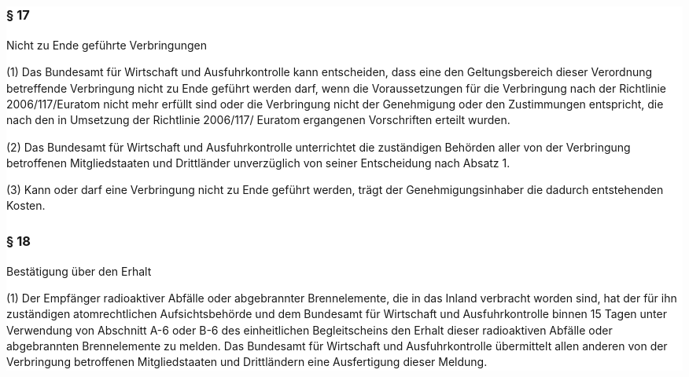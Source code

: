 ### § 17  
Nicht zu Ende geführte Verbringungen

<div>

<div class="jnhtml">

<div>

<div class="jurAbsatz">

(1) Das Bundesamt für Wirtschaft und Ausfuhrkontrolle kann entscheiden,
dass eine den Geltungsbereich dieser Verordnung betreffende Verbringung
nicht zu Ende geführt werden darf, wenn die Voraussetzungen für die
Verbringung nach der Richtlinie 2006/117/Euratom nicht mehr erfüllt sind
oder die Verbringung nicht der Genehmigung oder den Zustimmungen
entspricht, die nach den in Umsetzung der Richtlinie 2006/117/ Euratom
ergangenen Vorschriften erteilt wurden.

</div>

<div class="jurAbsatz">

(2) Das Bundesamt für Wirtschaft und Ausfuhrkontrolle unterrichtet die
zuständigen Behörden aller von der Verbringung betroffenen
Mitgliedstaaten und Drittländer unverzüglich von seiner Entscheidung
nach Absatz 1.

</div>

<div class="jurAbsatz">

(3) Kann oder darf eine Verbringung nicht zu Ende geführt werden, trägt
der Genehmigungsinhaber die dadurch entstehenden Kosten.

</div>

</div>

</div>

</div>

<span id="BJNR100000009BJNE001900000.html"></span>

### § 18  
Bestätigung über den Erhalt

<div>

<div class="jnhtml">

<div>

<div class="jurAbsatz">

(1) Der Empfänger radioaktiver Abfälle oder abgebrannter Brennelemente,
die in das Inland verbracht worden sind, hat der für ihn zuständigen
atomrechtlichen Aufsichtsbehörde und dem Bundesamt für Wirtschaft und
Ausfuhrkontrolle binnen 15 Tagen unter Verwendung von Abschnitt A-6 oder
B-6 des einheitlichen Begleitscheins den Erhalt dieser radioaktiven
Abfälle oder abgebrannten Brennelemente zu melden. Das Bundesamt für
Wirtschaft und Ausfuhrkontrolle übermittelt allen anderen von der
Verbringung betroffenen Mitgliedstaaten und Drittländern eine
Ausfertigung dieser Meldung.
